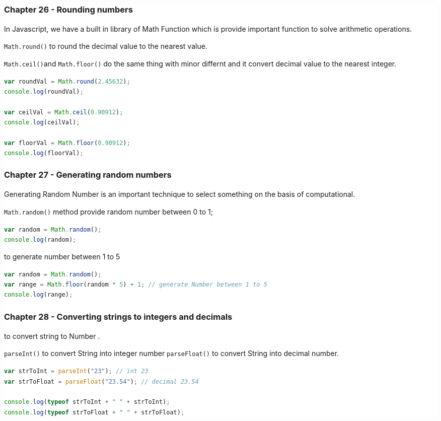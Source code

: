 ### Chapter 26 - Rounding numbers

In Javascript, we have a built in library of Math Function which is provide important function to solve arithmetic operations.

`Math.round()` to round the decimal value to the nearest value.

`Math.ceil()`and `Math.floor()` do the same thing with minor differnt and it convert decimal value to the nearest integer.

```javascript
var roundVal = Math.round(2.45632);
console.log(roundVal);

var ceilVal = Math.ceil(0.90912);
console.log(ceilVal);

var floorVal = Math.floor(0.90912);
console.log(floorVal);
```

### Chapter 27 - Generating random numbers

Generating Random Number is an important technique to select something on the basis of computational.

`Math.random()` method provide random number between 0 to 1;

```javascript
var random = Math.random();
console.log(random);
```

to generate number between 1 to 5

```javascript
var random = Math.random();
var range = Math.floor(random * 5) + 1; // generate Number between 1 to 5
console.log(range);
```

### Chapter 28 - Converting strings to integers and decimals

to convert string to Number .

`parseInt()` to convert String into integer number
`parseFloat()` to convert String into decimal number.

```javascript
var strToInt = parseInt("23"); // int 23
var strToFloat = parseFloat("23.54"); // decimal 23.54

console.log(typeof strToInt + " " + strToInt);
console.log(typeof strToFloat + " " + strToFloat);
```
